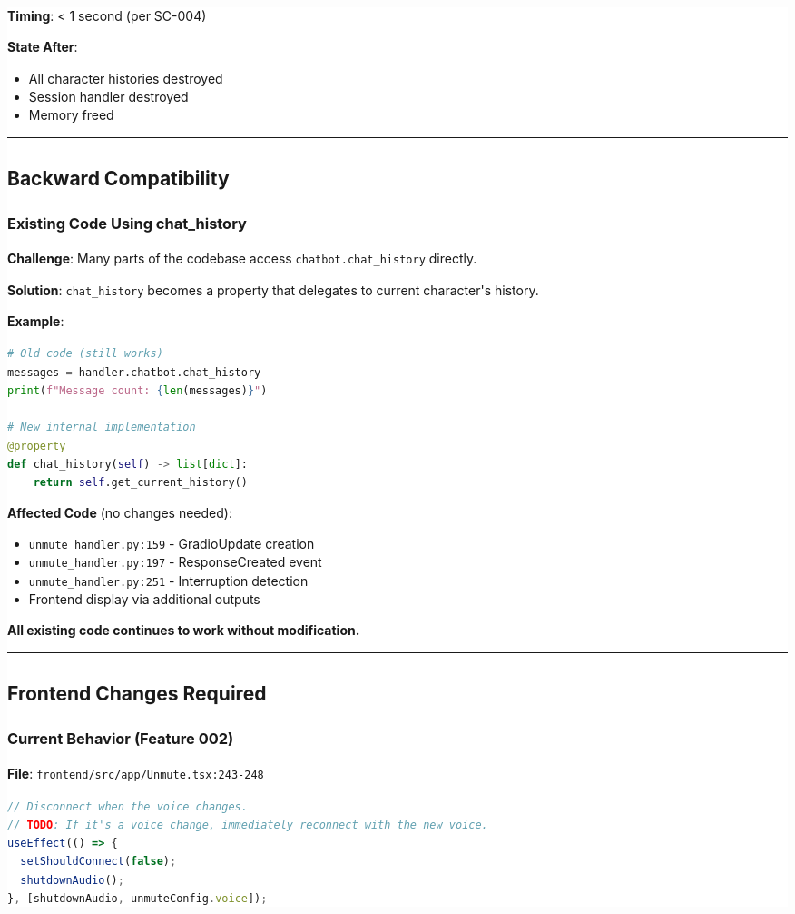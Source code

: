 **Timing**: < 1 second (per SC-004)

**State After**:

- All character histories destroyed
- Session handler destroyed
- Memory freed

---

## Backward Compatibility

### Existing Code Using chat_history

**Challenge**: Many parts of the codebase access `chatbot.chat_history` directly.

**Solution**: `chat_history` becomes a property that delegates to current character's history.

**Example**:

```python
# Old code (still works)
messages = handler.chatbot.chat_history
print(f"Message count: {len(messages)}")

# New internal implementation
@property
def chat_history(self) -> list[dict]:
    return self.get_current_history()
```

**Affected Code** (no changes needed):

- `unmute_handler.py:159` - GradioUpdate creation
- `unmute_handler.py:197` - ResponseCreated event
- `unmute_handler.py:251` - Interruption detection
- Frontend display via additional outputs

**All existing code continues to work without modification.**

---

## Frontend Changes Required

### Current Behavior (Feature 002)

**File**: `frontend/src/app/Unmute.tsx:243-248`

```typescript
// Disconnect when the voice changes.
// TODO: If it's a voice change, immediately reconnect with the new voice.
useEffect(() => {
  setShouldConnect(false);
  shutdownAudio();
}, [shutdownAudio, unmuteConfig.voice]);
```
